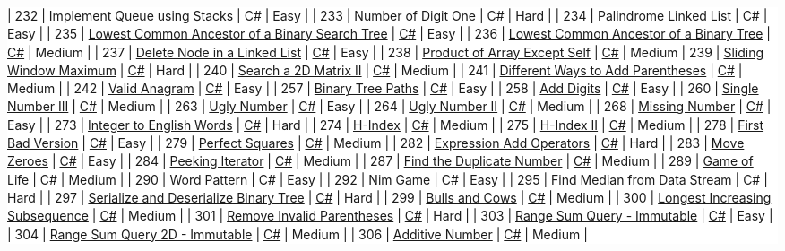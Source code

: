 | 232  | [Implement Queue using Stacks](https://leetcode.com/problems/implement-queue-using-stacks) | [C#](./src/CSharp/Solutions/Solution232.cs) | Easy |
| 233  | [Number of Digit One](https://leetcode.com/problems/number-of-digit-one) | [C#](./src/CSharp/Solutions/Solution233.cs) | Hard |
| 234  | [Palindrome Linked List](https://leetcode.com/problems/palindrome-linked-list) | [C#](./src/CSharp/Solutions/Solution234.cs) | Easy |
| 235  | [Lowest Common Ancestor of a Binary Search Tree](https://leetcode.com/problems/lowest-common-ancestor-of-a-binary-search-tree) | [C#](./src/CSharp/Solutions/Solution235.cs) | Easy |
| 236  | [Lowest Common Ancestor of a Binary Tree](https://leetcode.com/problems/lowest-common-ancestor-of-a-binary-tree) | [C#](./src/CSharp/Solutions/Solution236.cs) | Medium |
| 237  | [Delete Node in a Linked List](https://leetcode.com/problems/delete-node-in-a-linked-list) | [C#](./src/CSharp/Solutions/Solution237.cs) | Easy |
| 238  | [Product of Array Except Self](https://leetcode.com/problems/product-of-array-except-self) | [C#](./src/CSharp/Solutions/Solution238.cs) | Medium
| 239  | [Sliding Window Maximum](https://leetcode.com/problems/sliding-window-maximum) | [C#](./src/CSharp/Solutions/Solution239.cs) | Hard |
| 240  | [Search a 2D Matrix II](https://leetcode.com/problems/search-a-2d-matrix-ii) | [C#](./src/CSharp/Solutions/Solution240.cs) | Medium |
| 241  | [Different Ways to Add Parentheses](https://leetcode.com/problems/different-ways-to-add-parentheses) | [C#](./src/CSharp/Solutions/Solution241.cs) | Medium |
| 242  | [Valid Anagram](https://leetcode.com/problems/valid-anagram) | [C#](./src/CSharp/Solutions/Solution242.cs) | Easy |
| 257  | [Binary Tree Paths](https://leetcode.com/problems/binary-tree-paths) | [C#](./src/CSharp/Solutions/Solution257.cs) | Easy |
| 258  | [Add Digits](https://leetcode.com/problems/add-digits) | [C#](./src/CSharp/Solutions/Solution258.cs) | Easy |
| 260  | [Single Number III](https://leetcode.com/problems/single-number-iii) | [C#](./src/CSharp/Solutions/Solution260.cs) | Medium |
| 263  | [Ugly Number](https://leetcode.com/problems/ugly-number) | [C#](./src/CSharp/Solutions/Solution263.cs) | Easy |
| 264  | [Ugly Number II](https://leetcode.com/problems/ugly-number-ii) | [C#](./src/CSharp/Solutions/Solution264.cs) | Medium |
| 268  | [Missing Number](https://leetcode.com/problems/missing-number) | [C#](./src/CSharp/Solutions/Solution268.cs) | Easy |
| 273  | [Integer to English Words](https://leetcode.com/problems/integer-to-english-words) | [C#](./src/CSharp/Solutions/Solution273.cs) | Hard |
| 274  | [H-Index](https://leetcode.com/problems/h-index) | [C#](./src/CSharp/Solutions/Solution274.cs) | Medium |
| 275  | [H-Index II](https://leetcode.com/problems/h-index-ii) | [C#](./src/CSharp/Solutions/Solution275.cs) | Medium |
| 278  | [First Bad Version](https://leetcode.com/problems/first-bad-version) | [C#](./src/CSharp/Solutions/Solution278.cs) | Easy |
| 279  | [Perfect Squares](https://leetcode.com/problems/perfect-squares) | [C#](./src/CSharp/Solutions/Solution279.cs) | Medium |
| 282  | [Expression Add Operators](https://leetcode.com/problems/expression-add-operators) | [C#](./src/CSharp/Solutions/Solution282.cs) | Hard |
| 283  | [Move Zeroes](https://leetcode.com/problems/move-zeroes) | [C#](./src/CSharp/Solutions/Solution283.cs) | Easy |
| 284  | [Peeking Iterator](https://leetcode.com/problems/peeking-iterator) | [C#](./src/CSharp/Solutions/Solution284.cs) | Medium |
| 287  | [Find the Duplicate Number](https://leetcode.com/problems/find-the-duplicate-number) | [C#](./src/CSharp/Solutions/Solution287.cs) | Medium |
| 289  | [Game of Life](https://leetcode.com/problems/game-of-life) | [C#](./src/CSharp/Solutions/Solution289.cs) | Medium |
| 290  | [Word Pattern](https://leetcode.com/problems/word-pattern) | [C#](./src/CSharp/Solutions/Solution290.cs) | Easy |
| 292  | [Nim Game](https://leetcode.com/problems/nim-game) | [C#](./src/CSharp/Solutions/Solution292.cs) | Easy |
| 295  | [Find Median from Data Stream](https://leetcode.com/problems/find-median-from-data-stream) | [C#](./src/CSharp/Solutions/Solution295.cs) | Hard |
| 297  | [Serialize and Deserialize Binary Tree](https://leetcode.com/problems/serialize-and-deserialize-binary-tree) | [C#](./src/CSharp/Solutions/Solution297.cs) | Hard |
| 299  | [Bulls and Cows](https://leetcode.com/problems/bulls-and-cows) | [C#](./src/CSharp/Solutions/Solution299.cs) | Medium |
| 300  | [Longest Increasing Subsequence](https://leetcode.com/problems/longest-increasing-subsequence) | [C#](./src/CSharp/Solutions/Solution300.cs) | Medium |
| 301  | [Remove Invalid Parentheses](https://leetcode.com/problems/remove-invalid-parentheses) | [C#](./src/CSharp/Solutions/Solution301.cs) | Hard |
| 303  | [Range Sum Query - Immutable](https://leetcode.com/problems/range-sum-query-immutable) | [C#](./src/CSharp/Solutions/Solution303.cs) | Easy |
| 304  | [Range Sum Query 2D - Immutable](https://leetcode.com/problems/range-sum-query-2d-immutable) | [C#](./src/CSharp/Solutions/Solution304.cs) | Medium |
| 306  | [Additive Number](https://leetcode.com/problems/additive-number) | [C#](./src/CSharp/Solutions/Solution306.cs) | Medium |